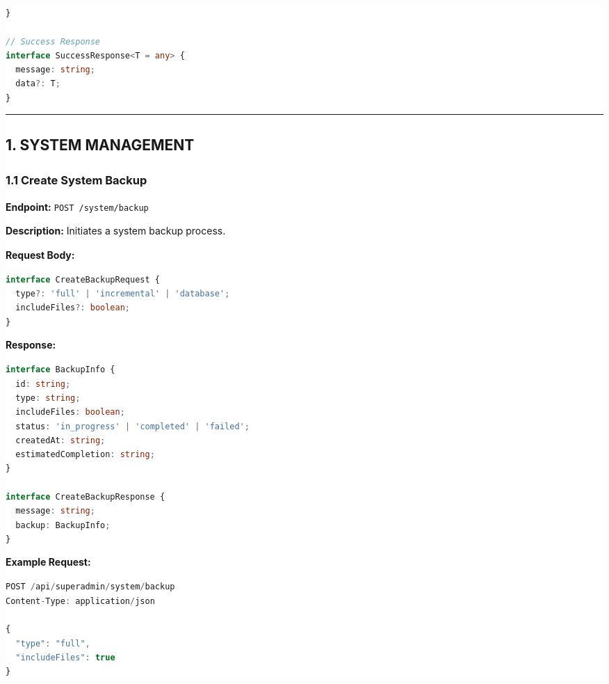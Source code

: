 ```typescript
}

// Success Response
interface SuccessResponse<T = any> {
  message: string;
  data?: T;
}
```

---

## 1. SYSTEM MANAGEMENT

### 1.1 Create System Backup

**Endpoint:** `POST /system/backup`

**Description:** Initiates a system backup process.

**Request Body:**

```typescript
interface CreateBackupRequest {
  type?: 'full' | 'incremental' | 'database';
  includeFiles?: boolean;
}
```

**Response:**

```typescript
interface BackupInfo {
  id: string;
  type: string;
  includeFiles: boolean;
  status: 'in_progress' | 'completed' | 'failed';
  createdAt: string;
  estimatedCompletion: string;
}

interface CreateBackupResponse {
  message: string;
  backup: BackupInfo;
}
```

**Example Request:**

```typescript
POST /api/superadmin/system/backup
Content-Type: application/json

{
  "type": "full",
  "includeFiles": true
}
```
